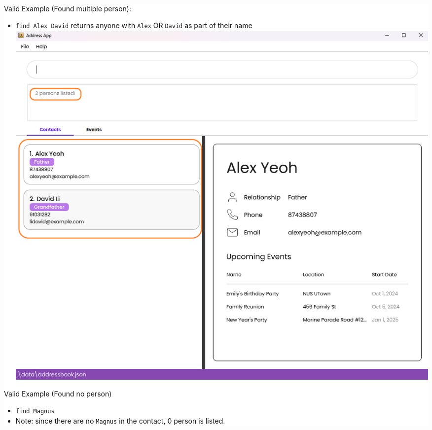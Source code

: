 Valid Example (Found multiple person):
* `find Alex David` returns anyone with `Alex` OR `David` as part of their name<br>
![FindCommandExample2.png](images/FindCommandExample2.png)

Valid Example (Found no person)
* `find Magnus` 
* Note: since there are no `Magnus` in the contact, 0 person is listed.